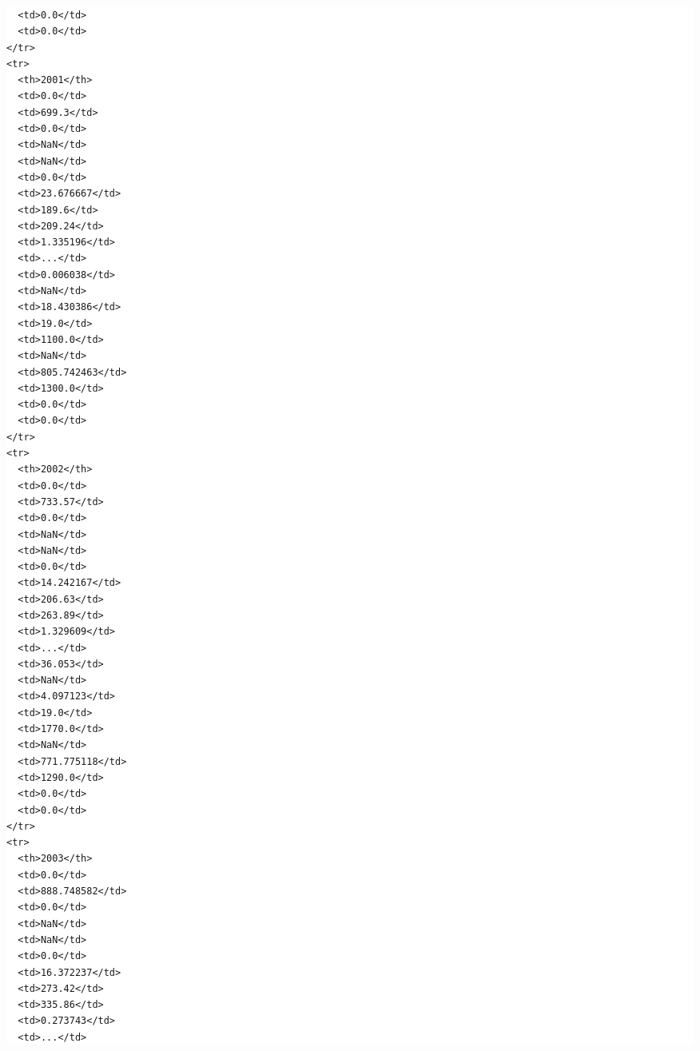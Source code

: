       <td>0.0</td>
      <td>0.0</td>
    </tr>
    <tr>
      <th>2001</th>
      <td>0.0</td>
      <td>699.3</td>
      <td>0.0</td>
      <td>NaN</td>
      <td>NaN</td>
      <td>0.0</td>
      <td>23.676667</td>
      <td>189.6</td>
      <td>209.24</td>
      <td>1.335196</td>
      <td>...</td>
      <td>0.006038</td>
      <td>NaN</td>
      <td>18.430386</td>
      <td>19.0</td>
      <td>1100.0</td>
      <td>NaN</td>
      <td>805.742463</td>
      <td>1300.0</td>
      <td>0.0</td>
      <td>0.0</td>
    </tr>
    <tr>
      <th>2002</th>
      <td>0.0</td>
      <td>733.57</td>
      <td>0.0</td>
      <td>NaN</td>
      <td>NaN</td>
      <td>0.0</td>
      <td>14.242167</td>
      <td>206.63</td>
      <td>263.89</td>
      <td>1.329609</td>
      <td>...</td>
      <td>36.053</td>
      <td>NaN</td>
      <td>4.097123</td>
      <td>19.0</td>
      <td>1770.0</td>
      <td>NaN</td>
      <td>771.775118</td>
      <td>1290.0</td>
      <td>0.0</td>
      <td>0.0</td>
    </tr>
    <tr>
      <th>2003</th>
      <td>0.0</td>
      <td>888.748582</td>
      <td>0.0</td>
      <td>NaN</td>
      <td>NaN</td>
      <td>0.0</td>
      <td>16.372237</td>
      <td>273.42</td>
      <td>335.86</td>
      <td>0.273743</td>
      <td>...</td>